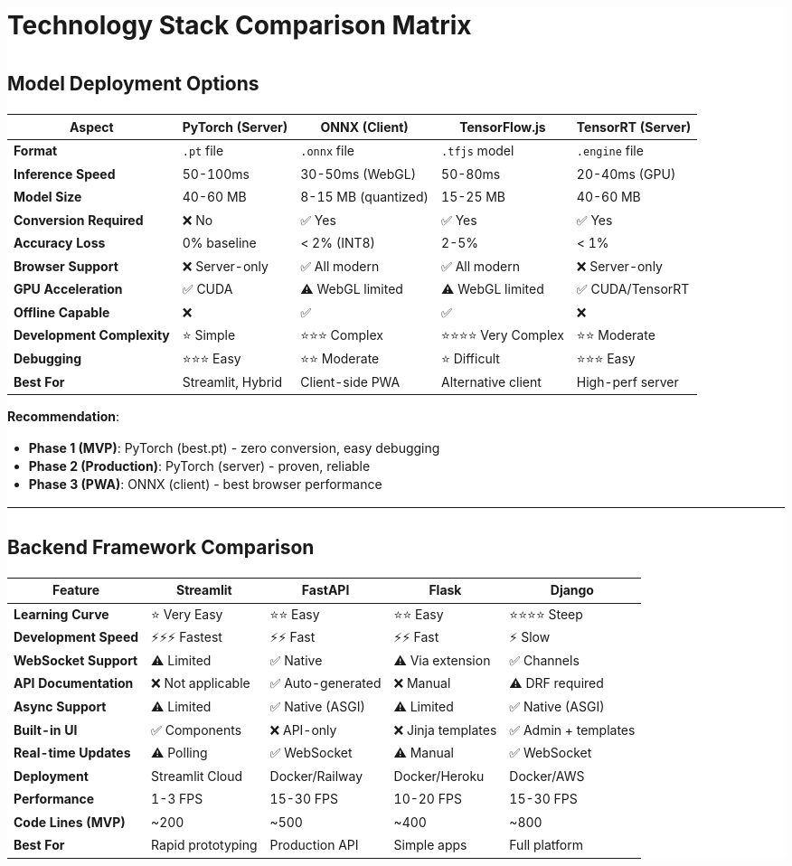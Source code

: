 # Technology Stack Comparison Matrix

## Model Deployment Options

| Aspect | PyTorch (Server) | ONNX (Client) | TensorFlow.js | TensorRT (Server) |
|--------|------------------|---------------|---------------|-------------------|
| **Format** | `.pt` file | `.onnx` file | `.tfjs` model | `.engine` file |
| **Inference Speed** | 50-100ms | 30-50ms (WebGL) | 50-80ms | 20-40ms (GPU) |
| **Model Size** | 40-60 MB | 8-15 MB (quantized) | 15-25 MB | 40-60 MB |
| **Conversion Required** | ❌ No | ✅ Yes | ✅ Yes | ✅ Yes |
| **Accuracy Loss** | 0% baseline | < 2% (INT8) | 2-5% | < 1% |
| **Browser Support** | ❌ Server-only | ✅ All modern | ✅ All modern | ❌ Server-only |
| **GPU Acceleration** | ✅ CUDA | ⚠️ WebGL limited | ⚠️ WebGL limited | ✅ CUDA/TensorRT |
| **Offline Capable** | ❌ | ✅ | ✅ | ❌ |
| **Development Complexity** | ⭐ Simple | ⭐⭐⭐ Complex | ⭐⭐⭐⭐ Very Complex | ⭐⭐ Moderate |
| **Debugging** | ⭐⭐⭐ Easy | ⭐⭐ Moderate | ⭐ Difficult | ⭐⭐⭐ Easy |
| **Best For** | Streamlit, Hybrid | Client-side PWA | Alternative client | High-perf server |

**Recommendation**:
- **Phase 1 (MVP)**: PyTorch (best.pt) - zero conversion, easy debugging
- **Phase 2 (Production)**: PyTorch (server) - proven, reliable
- **Phase 3 (PWA)**: ONNX (client) - best browser performance

---

## Backend Framework Comparison

| Feature | Streamlit | FastAPI | Flask | Django |
|---------|-----------|---------|-------|--------|
| **Learning Curve** | ⭐ Very Easy | ⭐⭐ Easy | ⭐⭐ Easy | ⭐⭐⭐⭐ Steep |
| **Development Speed** | ⚡⚡⚡ Fastest | ⚡⚡ Fast | ⚡⚡ Fast | ⚡ Slow |
| **WebSocket Support** | ⚠️ Limited | ✅ Native | ⚠️ Via extension | ✅ Channels |
| **API Documentation** | ❌ Not applicable | ✅ Auto-generated | ❌ Manual | ⚠️ DRF required |
| **Async Support** | ⚠️ Limited | ✅ Native (ASGI) | ⚠️ Limited | ✅ Native (ASGI) |
| **Built-in UI** | ✅ Components | ❌ API-only | ❌ Jinja templates | ✅ Admin + templates |
| **Real-time Updates** | ⚠️ Polling | ✅ WebSocket | ⚠️ Manual | ✅ WebSocket |
| **Deployment** | Streamlit Cloud | Docker/Railway | Docker/Heroku | Docker/AWS |
| **Performance** | 1-3 FPS | 15-30 FPS | 10-20 FPS | 15-30 FPS |
| **Code Lines (MVP)** | ~200 | ~500 | ~400 | ~800 |
| **Best For** | Rapid prototyping | Production API | Simple apps | Full platform |
